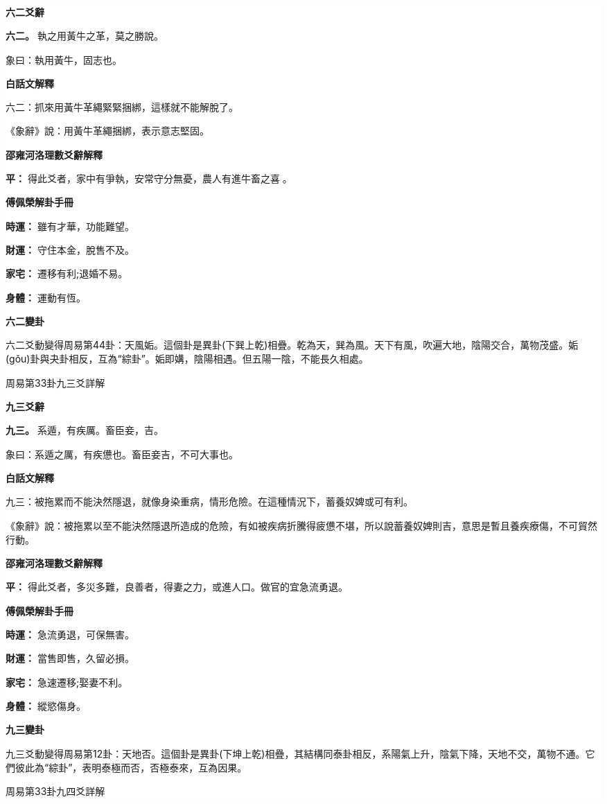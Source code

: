 **六二爻辭** 

**六二。** 執之用黃牛之革，莫之勝說。

象曰：執用黃牛，固志也。

**白話文解釋** 

六二：抓來用黃牛革繩緊緊捆綁，這樣就不能解脫了。

《象辭》說：用黃牛革繩捆綁，表示意志堅固。

**邵雍河洛理數爻辭解釋** 

**平：** 得此爻者，家中有爭執，安常守分無憂，農人有進牛畜之喜 。

**傅佩榮解卦手冊** 

**時運：** 雖有才華，功能難望。

**財運：** 守住本金，脫售不及。

**家宅：** 遷移有利;退婚不易。

**身體：** 運動有恆。

**六二變卦** 

六二爻動變得周易第44卦：天風姤。這個卦是異卦(下巽上乾)相疊。乾為天，巽為風。天下有風，吹遍大地，陰陽交合，萬物茂盛。姤(gǒu)卦與夬卦相反，互為“綜卦”。姤即媾，陰陽相遇。但五陽一陰，不能長久相處。

周易第33卦九三爻詳解

**九三爻辭** 

**九三。** 系遁，有疾厲。畜臣妾，吉。

象曰：系遁之厲，有疾憊也。畜臣妾吉，不可大事也。

**白話文解釋** 

九三：被拖累而不能決然隱退，就像身染重病，情形危險。在這種情況下，蓄養奴婢或可有利。

《象辭》說：被拖累以至不能決然隱退所造成的危險，有如被疾病折騰得疲憊不堪，所以說蓄養奴婢則吉，意思是暫且養疾療傷，不可貿然行動。

**邵雍河洛理數爻辭解釋** 

**平：** 得此爻者，多災多難，良善者，得妻之力，或進人口。做官的宜急流勇退。

**傅佩榮解卦手冊** 

**時運：** 急流勇退，可保無害。

**財運：** 當售即售，久留必損。

**家宅：** 急速遷移;娶妻不利。

**身體：** 縱慾傷身。

**九三變卦** 

九三爻動變得周易第12卦：天地否。這個卦是異卦(下坤上乾)相疊，其結構同泰卦相反，系陽氣上升，陰氣下降，天地不交，萬物不通。它們彼此為“綜卦”，表明泰極而否，否極泰來，互為因果。

周易第33卦九四爻詳解

